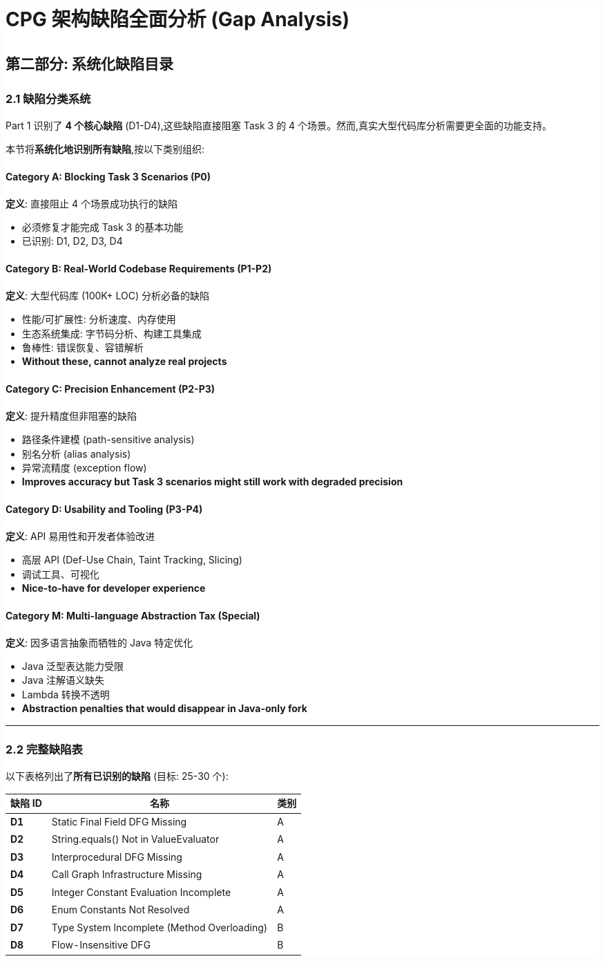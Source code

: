 # CPG 架构缺陷全面分析 (Gap Analysis)

## 第二部分: 系统化缺陷目录

### 2.1 缺陷分类系统

Part 1 识别了 **4 个核心缺陷** (D1-D4),这些缺陷直接阻塞 Task 3 的 4 个场景。然而,真实大型代码库分析需要更全面的功能支持。

本节将**系统化地识别所有缺陷**,按以下类别组织:

#### Category A: Blocking Task 3 Scenarios (P0)
**定义**: 直接阻止 4 个场景成功执行的缺陷
- 必须修复才能完成 Task 3 的基本功能
- 已识别: D1, D2, D3, D4

#### Category B: Real-World Codebase Requirements (P1-P2)
**定义**: 大型代码库 (100K+ LOC) 分析必备的缺陷
- 性能/可扩展性: 分析速度、内存使用
- 生态系统集成: 字节码分析、构建工具集成
- 鲁棒性: 错误恢复、容错解析
- **Without these, cannot analyze real projects**

#### Category C: Precision Enhancement (P2-P3)
**定义**: 提升精度但非阻塞的缺陷
- 路径条件建模 (path-sensitive analysis)
- 别名分析 (alias analysis)
- 异常流精度 (exception flow)
- **Improves accuracy but Task 3 scenarios might still work with degraded precision**

#### Category D: Usability and Tooling (P3-P4)
**定义**: API 易用性和开发者体验改进
- 高层 API (Def-Use Chain, Taint Tracking, Slicing)
- 调试工具、可视化
- **Nice-to-have for developer experience**

#### Category M: Multi-language Abstraction Tax (Special)
**定义**: 因多语言抽象而牺牲的 Java 特定优化
- Java 泛型表达能力受限
- Java 注解语义缺失
- Lambda 转换不透明
- **Abstraction penalties that would disappear in Java-only fork**

---

### 2.2 完整缺陷表

以下表格列出了**所有已识别的缺陷** (目标: 25-30 个):

| 缺陷 ID | 名称 | 类别 |
|---|-----------|------|
| **D1** | Static Final Field DFG Missing | A |
| **D2** | String.equals() Not in ValueEvaluator | A |
| **D3** | Interprocedural DFG Missing | A |
| **D4** | Call Graph Infrastructure Missing | A |
| **D5** | Integer Constant Evaluation Incomplete | A |
| **D6** | Enum Constants Not Resolved | A |
| **D7** | Type System Incomplete (Method Overloading) | B |
| **D8** | Flow-Insensitive DFG | B |